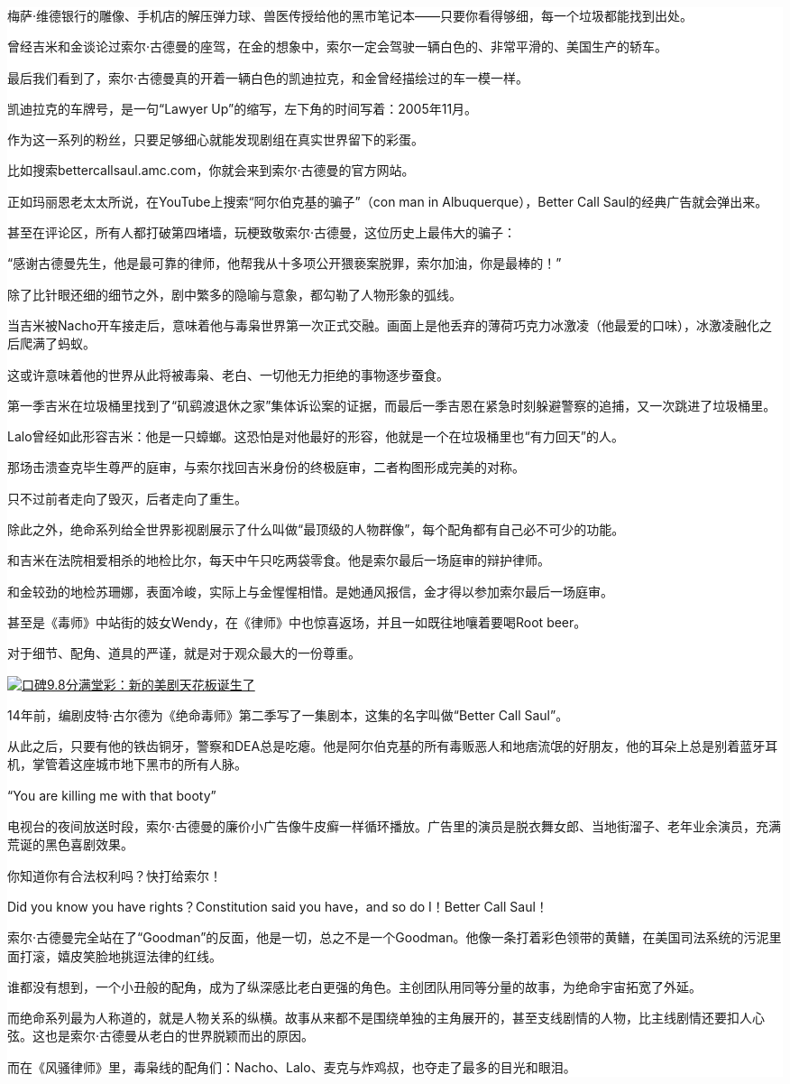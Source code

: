 梅萨·维德银行的雕像、手机店的解压弹力球、兽医传授给他的黑市笔记本——只要你看得够细，每一个垃圾都能找到出处。

曾经吉米和金谈论过索尔·古德曼的座驾，在金的想象中，索尔一定会驾驶一辆白色的、非常平滑的、美国生产的轿车。

最后我们看到了，索尔·古德曼真的开着一辆白色的凯迪拉克，和金曾经描绘过的车一模一样。

凯迪拉克的车牌号，是一句“Lawyer Up”的缩写，左下角的时间写着：2005年11月。

作为这一系列的粉丝，只要足够细心就能发现剧组在真实世界留下的彩蛋。

比如搜索bettercallsaul.amc.com，你就会来到索尔·古德曼的官方网站。

正如玛丽恩老太太所说，在YouTube上搜索“阿尔伯克基的骗子”（con man in Albuquerque），Better Call Saul的经典广告就会弹出来。

甚至在评论区，所有人都打破第四堵墙，玩梗致敬索尔·古德曼，这位历史上最伟大的骗子：

“感谢古德曼先生，他是最可靠的律师，他帮我从十多项公开猥亵案脱罪，索尔加油，你是最棒的！”

除了比针眼还细的细节之外，剧中繁多的隐喻与意象，都勾勒了人物形象的弧线。

当吉米被Nacho开车接走后，意味着他与毒枭世界第一次正式交融。画面上是他丢弃的薄荷巧克力冰激凌（他最爱的口味），冰激凌融化之后爬满了蚂蚁。

这或许意味着他的世界从此将被毒枭、老白、一切他无力拒绝的事物逐步蚕食。

第一季吉米在垃圾桶里找到了“矶鹞渡退休之家”集体诉讼案的证据，而最后一季吉恩在紧急时刻躲避警察的追捕，又一次跳进了垃圾桶里。

Lalo曾经如此形容吉米：他是一只蟑螂。这恐怕是对他最好的形容，他就是一个在垃圾桶里也“有力回天”的人。

那场击溃查克毕生尊严的庭审，与索尔找回吉米身份的终极庭审，二者构图形成完美的对称。

只不过前者走向了毁灭，后者走向了重生。

除此之外，绝命系列给全世界影视剧展示了什么叫做“最顶级的人物群像”，每个配角都有自己必不可少的功能。

和吉米在法院相爱相杀的地检比尔，每天中午只吃两袋零食。他是索尔最后一场庭审的辩护律师。

和金较劲的地检苏珊娜，表面冷峻，实际上与金惺惺相惜。是她通风报信，金才得以参加索尔最后一场庭审。

甚至是《毒师》中站街的妓女Wendy，在《律师》中也惊喜返场，并且一如既往地嚷着要喝Root beer。

对于细节、配角、道具的严谨，就是对于观众最大的一份尊重。

[![口碑9.8分满堂彩：新的美剧天花板诞生了](https://img1.mydrivers.com/img/20220829/S85478ccf-1933-4d52-9988-d70839d41a6a.png)](https://img1.mydrivers.com/img/20220829/85478ccf-1933-4d52-9988-d70839d41a6a.png)

14年前，编剧皮特·古尔德为《绝命毒师》第二季写了一集剧本，这集的名字叫做“Better Call Saul”。

从此之后，只要有他的铁齿铜牙，警察和DEA总是吃瘪。他是阿尔伯克基的所有毒贩恶人和地痞流氓的好朋友，他的耳朵上总是别着蓝牙耳机，掌管着这座城市地下黑市的所有人脉。

“You are killing me with that booty”

电视台的夜间放送时段，索尔·古德曼的廉价小广告像牛皮癣一样循环播放。广告里的演员是脱衣舞女郎、当地街溜子、老年业余演员，充满荒诞的黑色喜剧效果。

你知道你有合法权利吗？快打给索尔！

Did you know you have rights？Constitution said you have，and so do I！Better Call Saul！

索尔·古德曼完全站在了“Goodman”的反面，他是一切，总之不是一个Goodman。他像一条打着彩色领带的黄鳝，在美国司法系统的污泥里面打滚，嬉皮笑脸地挑逗法律的红线。

谁都没有想到，一个小丑般的配角，成为了纵深感比老白更强的角色。主创团队用同等分量的故事，为绝命宇宙拓宽了外延。

而绝命系列最为人称道的，就是人物关系的纵横。故事从来都不是围绕单独的主角展开的，甚至支线剧情的人物，比主线剧情还要扣人心弦。这也是索尔·古德曼从老白的世界脱颖而出的原因。

而在《风骚律师》里，毒枭线的配角们：Nacho、Lalo、麦克与炸鸡叔，也夺走了最多的目光和眼泪。
